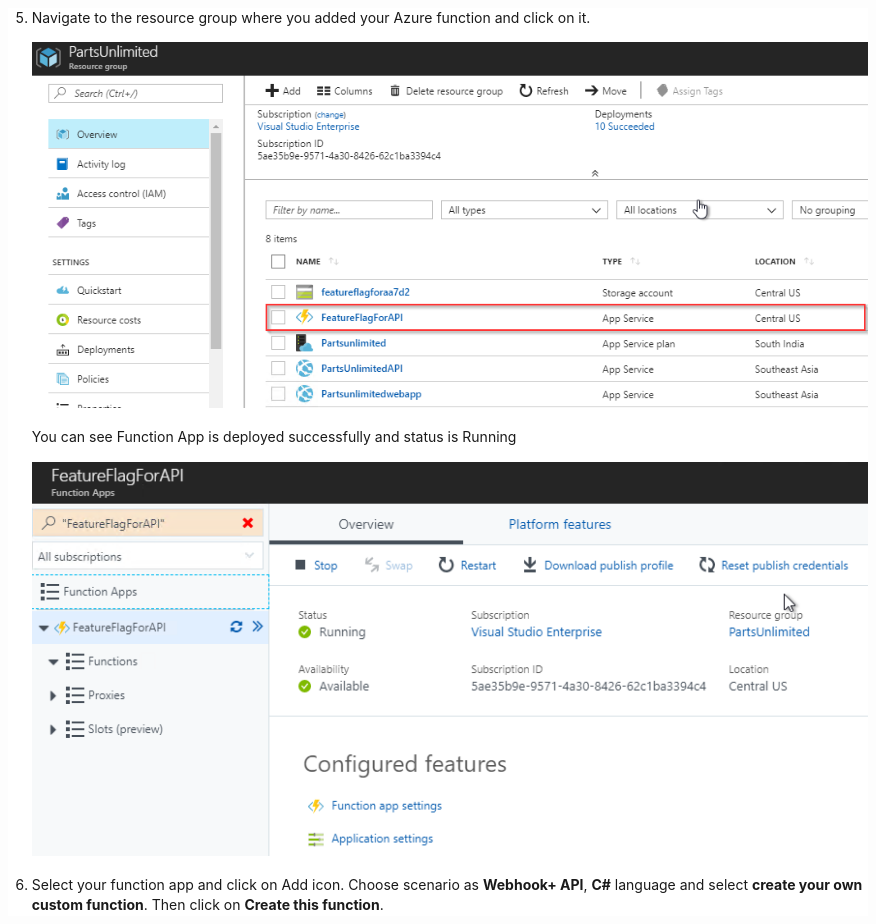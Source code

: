 5. Navigate to the resource group where you added your Azure function and click on it.

    ![openazurefunction](images/openazurefunction.png)

   You can see Function App is deployed successfully and status is Running

   ![functionappstatus](images/functionappstatus.png)

   
6. Select your function app and click on Add icon. Choose scenario as **Webhook+ API**, **C#** language and select **create your own custom function**. Then click on **Create this function**.
